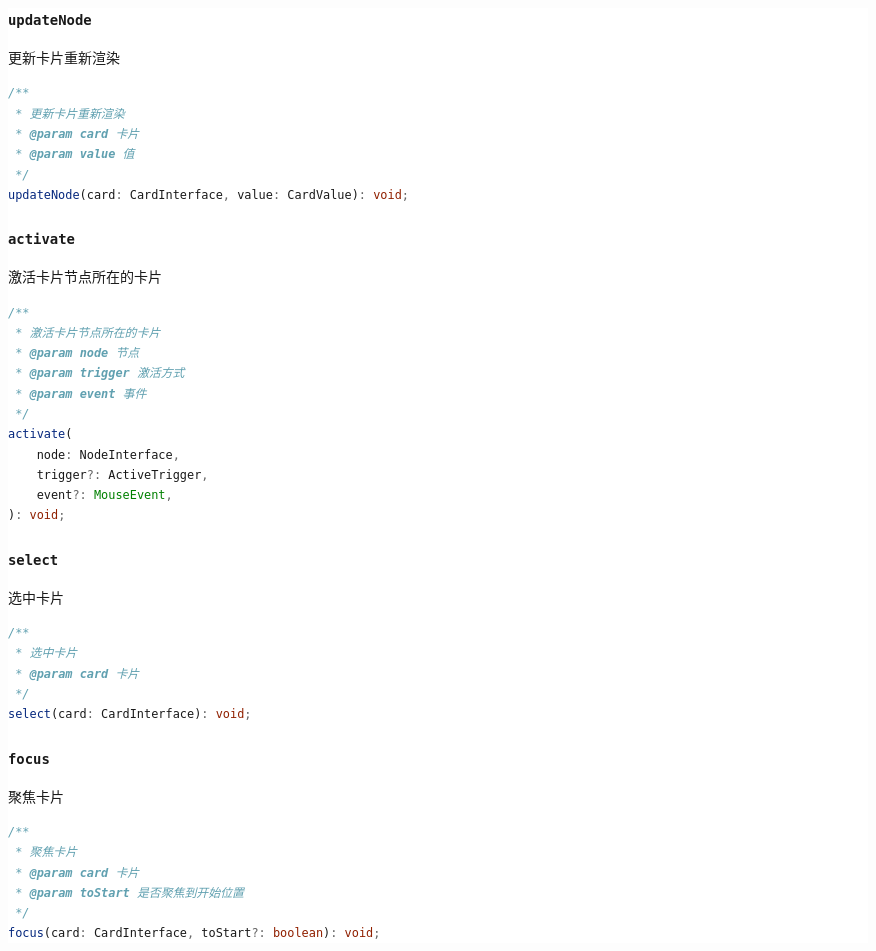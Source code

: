 ### `updateNode`

更新卡片重新渲染

```ts
/**
 * 更新卡片重新渲染
 * @param card 卡片
 * @param value 值
 */
updateNode(card: CardInterface, value: CardValue): void;
```

### `activate`

激活卡片节点所在的卡片

```ts
/**
 * 激活卡片节点所在的卡片
 * @param node 节点
 * @param trigger 激活方式
 * @param event 事件
 */
activate(
    node: NodeInterface,
    trigger?: ActiveTrigger,
    event?: MouseEvent,
): void;
```

### `select`

选中卡片

```ts
/**
 * 选中卡片
 * @param card 卡片
 */
select(card: CardInterface): void;
```

### `focus`

聚焦卡片

```ts
/**
 * 聚焦卡片
 * @param card 卡片
 * @param toStart 是否聚焦到开始位置
 */
focus(card: CardInterface, toStart?: boolean): void;
```
